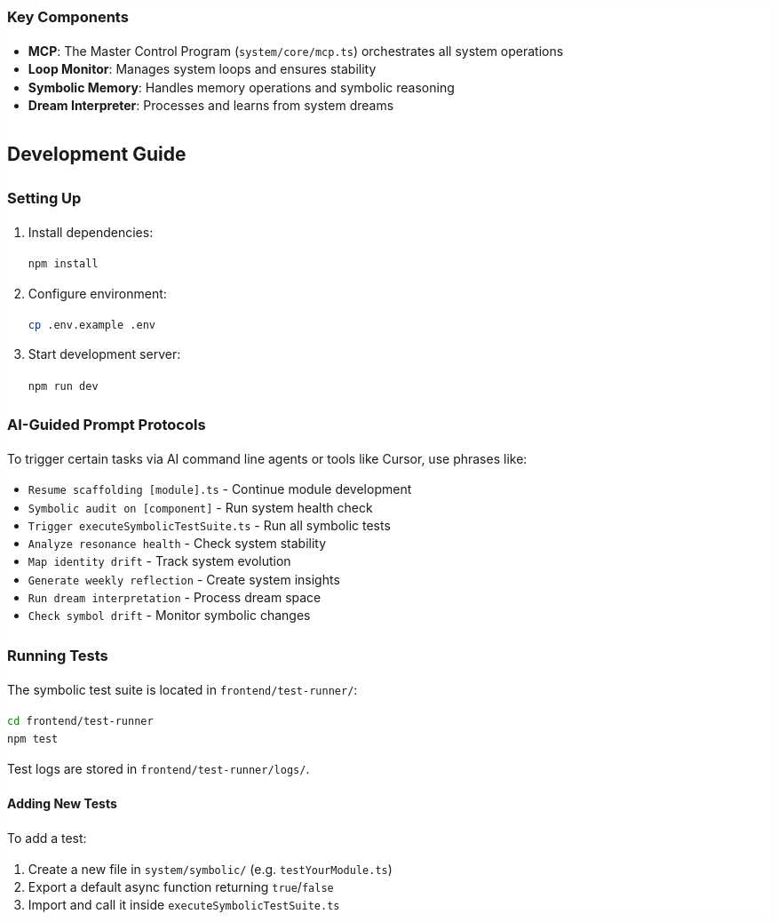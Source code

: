 ### Key Components

- **MCP**: The Master Control Program (`system/core/mcp.ts`) orchestrates all system operations
- **Loop Monitor**: Manages system loops and ensures stability
- **Symbolic Memory**: Handles memory operations and symbolic reasoning
- **Dream Interpreter**: Processes and learns from system dreams

## Development Guide

### Setting Up

1. Install dependencies:
   ```bash
   npm install
   ```

2. Configure environment:
   ```bash
   cp .env.example .env
   ```

3. Start development server:
   ```bash
   npm run dev
   ```

### AI-Guided Prompt Protocols

To trigger certain tasks via AI command line agents or tools like Cursor, use phrases like:

- `Resume scaffolding [module].ts` - Continue module development
- `Symbolic audit on [component]` - Run system health check
- `Trigger executeSymbolicTestSuite.ts` - Run all symbolic tests
- `Analyze resonance health` - Check system stability
- `Map identity drift` - Track system evolution
- `Generate weekly reflection` - Create system insights
- `Run dream interpretation` - Process dream space
- `Check symbol drift` - Monitor symbolic changes

### Running Tests

The symbolic test suite is located in `frontend/test-runner/`:

```bash
cd frontend/test-runner
npm test
```

Test logs are stored in `frontend/test-runner/logs/`.

#### Adding New Tests

To add a test:

1. Create a new file in `system/symbolic/` (e.g. `testYourModule.ts`)
2. Export a default async function returning `true`/`false`
3. Import and call it inside `executeSymbolicTestSuite.ts`
